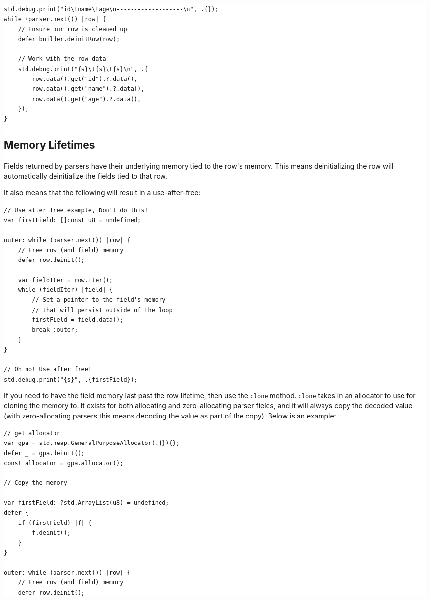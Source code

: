 ```zig
std.debug.print("id\tname\tage\n-------------------\n", .{});
while (parser.next()) |row| {
    // Ensure our row is cleaned up
    defer builder.deinitRow(row);

    // Work with the row data
    std.debug.print("{s}\t{s}\t{s}\n", .{
        row.data().get("id").?.data(),
        row.data().get("name").?.data(),
        row.data().get("age").?.data(),
    });
}
```

## Memory Lifetimes

Fields returned by parsers have their underlying memory tied to the row's memory. This means deinitializing the row will automatically deinitialize the fields tied to that row.

It also means that the following will result in a use-after-free:

```zig
// Use after free example, Don't do this!
var firstField: []const u8 = undefined;

outer: while (parser.next()) |row| {
    // Free row (and field) memory
    defer row.deinit();

    var fieldIter = row.iter();
    while (fieldIter) |field| {
        // Set a pointer to the field's memory
        // that will persist outside of the loop
        firstField = field.data();
        break :outer;
    }
}

// Oh no! Use after free!
std.debug.print("{s}", .{firstField});
```

If you need to have the field memory last past the row lifetime, then use the `clone` method. `clone` takes in an allocator to use for cloning the memory to. It exists for both allocating and zero-allocating parser fields, and it will always copy the decoded value (with zero-allocating parsers this means decoding the value as part of the copy). Below is an example:

```zig
// get allocator
var gpa = std.heap.GeneralPurposeAllocator(.{}){};
defer _ = gpa.deinit();
const allocator = gpa.allocator();

// Copy the memory

var firstField: ?std.ArrayList(u8) = undefined;
defer {
    if (firstField) |f| {
        f.deinit();
    }
}

outer: while (parser.next()) |row| {
    // Free row (and field) memory
    defer row.deinit();
```